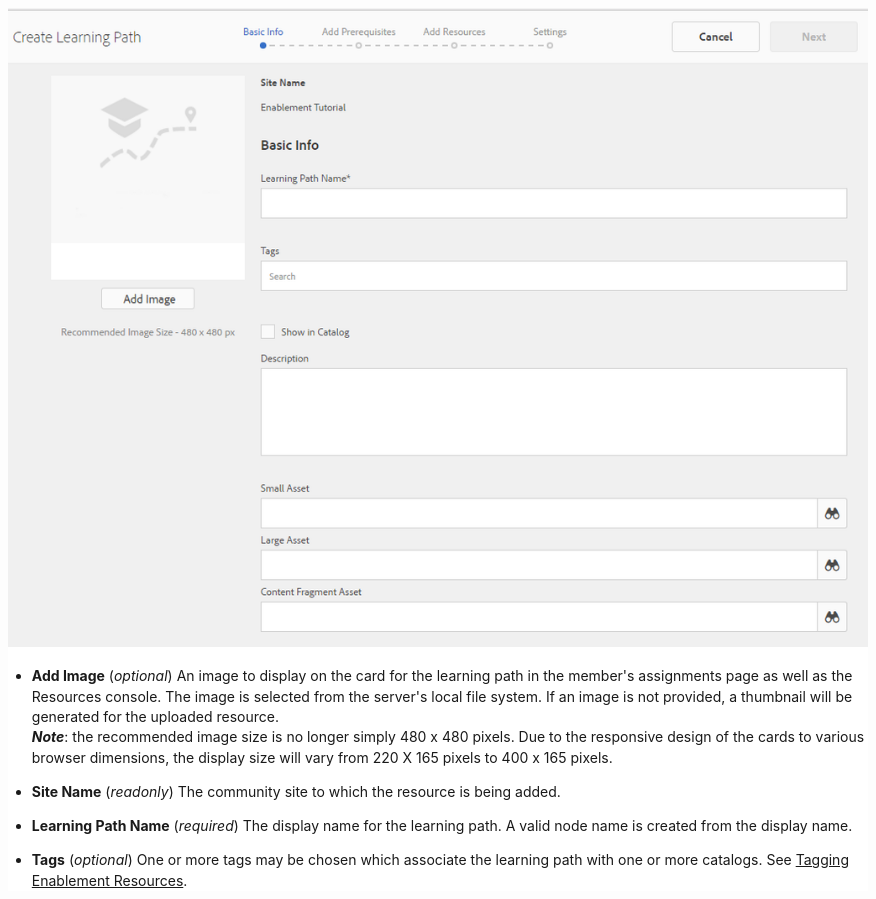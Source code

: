 ![](assets/chlimage_1-177.png)

* **Add Image** 
  (*optional*) An image to display on the card for the learning path in the member's assignments page as well as the Resources console. The image is selected from the server's local file system. If an image is not provided, a thumbnail will be generated for the uploaded resource.  
  ***Note***: the recommended image size is no longer simply 480 x 480 pixels. Due to the responsive design of the cards to various browser dimensions, the display size will vary from 220 X 165 pixels to 400 x 165 pixels.

* **Site Name** 
  (*readonly*) The community site to which the resource is being added.

* **Learning Path Name** 
  (*required*) The display name for the learning path. A valid node name is created from the display name.

* **Tags** 
  (*optional*) One or more tags may be chosen which associate the learning path with one or more catalogs. See [Tagging Enablement Resources](/help/communities/using/tag-resources.md).
